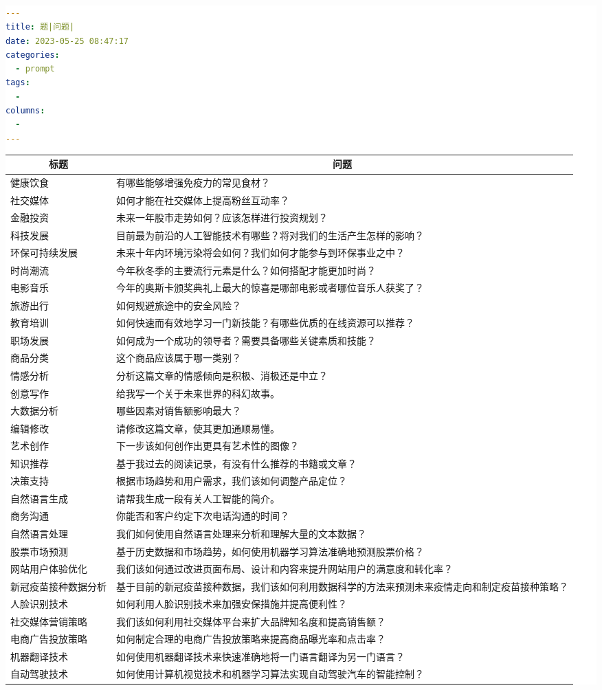 ```yaml
---
title: 题|问题|
date: 2023-05-25 08:47:17
categories:
  - prompt
tags:
  - 
columns:
  - 
---
```

|标题|问题|
|---|---|
|健康饮食|有哪些能够增强免疫力的常见食材？|
|社交媒体|如何才能在社交媒体上提高粉丝互动率？|
|金融投资|未来一年股市走势如何？应该怎样进行投资规划？|
|科技发展|目前最为前沿的人工智能技术有哪些？将对我们的生活产生怎样的影响？|
|环保可持续发展|未来十年内环境污染将会如何？我们如何才能参与到环保事业之中？|
|时尚潮流|今年秋冬季的主要流行元素是什么？如何搭配才能更加时尚？|
|电影音乐|今年的奥斯卡颁奖典礼上最大的惊喜是哪部电影或者哪位音乐人获奖了？|
|旅游出行|如何规避旅途中的安全风险？|
|教育培训|如何快速而有效地学习一门新技能？有哪些优质的在线资源可以推荐？|
|职场发展|如何成为一个成功的领导者？需要具备哪些关键素质和技能？|
| 商品分类 | 这个商品应该属于哪一类别？ |
| 情感分析 | 分析这篇文章的情感倾向是积极、消极还是中立？ |
| 创意写作 | 给我写一个关于未来世界的科幻故事。 |
| 大数据分析 | 哪些因素对销售额影响最大？ |
| 编辑修改 | 请修改这篇文章，使其更加通顺易懂。 |
| 艺术创作 | 下一步该如何创作出更具有艺术性的图像？ |
| 知识推荐 | 基于我过去的阅读记录，有没有什么推荐的书籍或文章？ |
| 决策支持 | 根据市场趋势和用户需求，我们该如何调整产品定位？ |
| 自然语言生成 | 请帮我生成一段有关人工智能的简介。 |
| 商务沟通 | 你能否和客户约定下次电话沟通的时间？ |
| 自然语言处理       | 我们如何使用自然语言处理来分析和理解大量的文本数据？                                                     |
| 股票市场预测         | 基于历史数据和市场趋势，如何使用机器学习算法准确地预测股票价格？                                          |
| 网站用户体验优化     | 我们该如何通过改进页面布局、设计和内容来提升网站用户的满意度和转化率？                                    |
| 新冠疫苗接种数据分析 | 基于目前的新冠疫苗接种数据，我们该如何利用数据科学的方法来预测未来疫情走向和制定疫苗接种策略？          |
| 人脸识别技术         | 如何利用人脸识别技术来加强安保措施并提高便利性？                                                       |
| 社交媒体营销策略     | 我们该如何利用社交媒体平台来扩大品牌知名度和提高销售额？                                                |
| 电商广告投放策略     | 如何制定合理的电商广告投放策略来提高商品曝光率和点击率？                                               |
| 机器翻译技术         | 如何使用机器翻译技术来快速准确地将一门语言翻译为另一门语言？                                             |
| 自动驾驶技术         | 如何使用计算机视觉技术和机器学习算法实现自动驾驶汽车的智能控制？                                         |